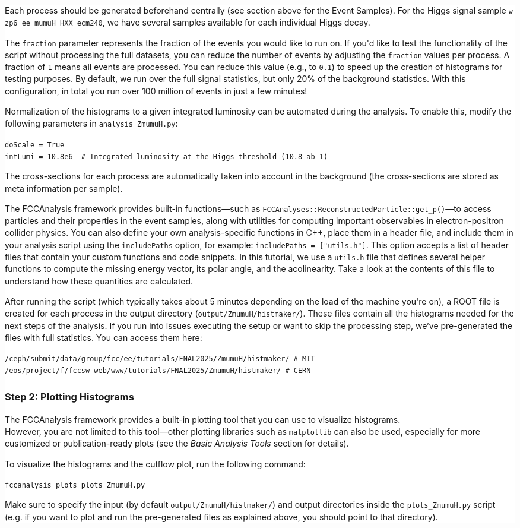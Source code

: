 Each process should be generated beforehand centrally (see section above for the Event Samples). For the Higgs signal sample `wzp6_ee_mumuH_HXX_ecm240`, we have several samples available for each individual Higgs decay.

The `fraction` parameter represents the fraction of the events you would like to run on. If you'd like to test the functionality of the script without processing the full datasets, you can reduce the number of events by adjusting the `fraction` values per process. A fraction of `1` means all events are processed. You can reduce this value (e.g., to `0.1`) to speed up the creation of histograms for testing purposes. By default, we run over the full signal statistics, but only 20% of the background statistics. With this configuration, in total you run over 100 million of events in just a few minutes!


Normalization of the histograms to a given integrated luminosity can be automated during the analysis. To enable this, modify the following parameters in `analysis_ZmumuH.py`:

    doScale = True
    intLumi = 10.8e6  # Integrated luminosity at the Higgs threshold (10.8 ab-1)

The cross-sections for each process are automatically taken into account in the background (the cross-sections are stored as meta information per sample).

The FCCAnalysis framework provides built-in functions—such as `FCCAnalyses::ReconstructedParticle::get_p()`—to access particles and their properties in the event samples, along with utilities for computing important observables in electron-positron collider physics. You can also define your own analysis-specific functions in C++, place them in a header file, and include them in your analysis script using the `includePaths` option, for example: `includePaths = ["utils.h"]`. This option accepts a list of header files that contain your custom functions and code snippets. In this tutorial, we use a `utils.h` file that defines several helper functions to compute the missing energy vector, its polar angle, and the acolinearity. Take a look at the contents of this file to understand how these quantities are calculated.

After running the script (which typically takes about 5 minutes depending on the load of the machine you're on), a ROOT file is created for each process in the output directory (`output/ZmumuH/histmaker/`). These files contain all the histograms needed for the next steps of the analysis. If you run into issues executing the setup or want to skip the processing step, we’ve pre-generated the files with full statistics. You can access them here:

	/ceph/submit/data/group/fcc/ee/tutorials/FNAL2025/ZmumuH/histmaker/ # MIT
	/eos/project/f/fccsw-web/www/tutorials/FNAL2025/ZmumuH/histmaker/ # CERN




### Step 2: Plotting Histograms
The FCCAnalysis framework provides a built-in plotting tool that you can use to visualize histograms.  
However, you are not limited to this tool—other plotting libraries such as `matplotlib` can also be used, especially for more customized or publication-ready plots (see the *Basic Analysis Tools* section for details).

To visualize the histograms and the cutflow plot, run the following command:

    fccanalysis plots plots_ZmumuH.py

Make sure to specify the input (by default `output/ZmumuH/histmaker/`) and output directories inside the `plots_ZmumuH.py` script (e.g. if you want to plot and run the pre-generated files as explained above, you should point to that directory).
